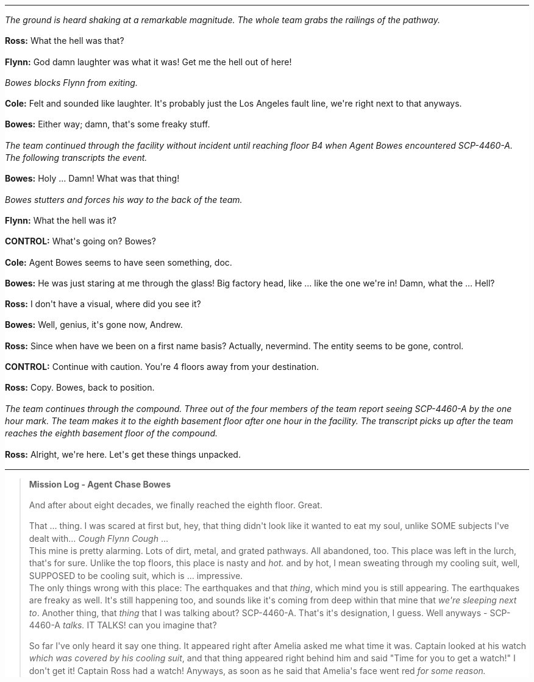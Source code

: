 * * *

_The ground is heard shaking at a remarkable magnitude. The whole team grabs the railings of the pathway._

**Ross:** What the hell was that?

**Flynn:** God damn laughter was what it was! Get me the hell out of here!

_Bowes blocks Flynn from exiting._

**Cole:** Felt and sounded like laughter. It's probably just the Los Angeles fault line, we're right next to that anyways.

**Bowes:** Either way; damn, that's some freaky stuff.

_The team continued through the facility without incident until reaching floor B4 when Agent Bowes encountered SCP-4460-A. The following transcripts the event._

**Bowes:** Holy … Damn! What was that thing!

_Bowes stutters and forces his way to the back of the team._

**Flynn:** What the hell was it?

**CONTROL:** What's going on? Bowes?

**Cole:** Agent Bowes seems to have seen something, doc.

**Bowes:** He was just staring at me through the glass! Big factory head, like … like the one we're in! Damn, what the … Hell?

**Ross:** I don't have a visual, where did you see it?

**Bowes:** Well, genius, it's gone now, Andrew.

**Ross:** Since when have we been on a first name basis? Actually, nevermind. The entity seems to be gone, control.

**CONTROL:** Continue with caution. You're 4 floors away from your destination.

**Ross:** Copy. Bowes, back to position.

_The team continues through the compound. Three out of the four members of the team report seeing SCP-4460-A by the one hour mark. The team makes it to the eighth basement floor after one hour in the facility. The transcript picks up after the team reaches the eighth basement floor of the compound._

**Ross:** Alright, we're here. Let's get these things unpacked.

* * *

> **Mission Log - Agent Chase Bowes**
> 
> And after about eight decades, we finally reached the eighth floor. Great.
> 
> That … thing. I was scared at first but, hey, that thing didn't look like it wanted to eat my soul, unlike SOME subjects I've dealt with… _Cough Flynn Cough_ …  
> This mine is pretty alarming. Lots of dirt, metal, and grated pathways. All abandoned, too. This place was left in the lurch, that's for sure. Unlike the top floors, this place is nasty and _hot._ and by hot, I mean sweating through my cooling suit, well, SUPPOSED to be cooling suit, which is … impressive.  
> The only things wrong with this place: The earthquakes and that _thing_, which mind you is still appearing. The earthquakes are freaky as well. It's still happening too, and sounds like it's coming from deep within that mine that _we're sleeping next to_. Another thing, that _thing_ that I was talking about? SCP-4460-A. That's it's designation, I guess. Well anyways - SCP-4460-A _talks._ IT TALKS! can you imagine that?
> 
> So far I've only heard it say one thing. It appeared right after Amelia asked me what time it was. Captain looked at his watch _which was covered by his cooling suit_, and that thing appeared right behind him and said "Time for you to get a watch!" I don't get it! Captain Ross had a watch! Anyways, as soon as he said that Amelia's face went red _for some reason._
> 